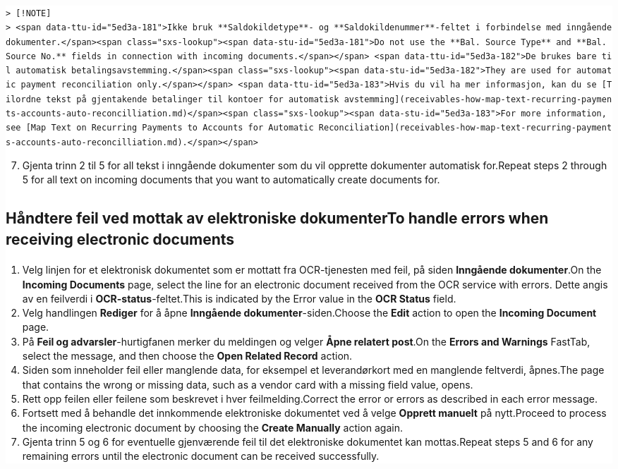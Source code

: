     > [!NOTE]
    > <span data-ttu-id="5ed3a-181">Ikke bruk **Saldokildetype**- og **Saldokildenummer**-feltet i forbindelse med inngående dokumenter.</span><span class="sxs-lookup"><span data-stu-id="5ed3a-181">Do not use the **Bal. Source Type** and **Bal. Source No.** fields in connection with incoming documents.</span></span> <span data-ttu-id="5ed3a-182">De brukes bare til automatisk betalingsavstemming.</span><span class="sxs-lookup"><span data-stu-id="5ed3a-182">They are used for automatic payment reconciliation only.</span></span> <span data-ttu-id="5ed3a-183">Hvis du vil ha mer informasjon, kan du se [Tilordne tekst på gjentakende betalinger til kontoer for automatisk avstemming](receivables-how-map-text-recurring-payments-accounts-auto-reconcilliation.md)</span><span class="sxs-lookup"><span data-stu-id="5ed3a-183">For more information, see [Map Text on Recurring Payments to Accounts for Automatic Reconciliation](receivables-how-map-text-recurring-payments-accounts-auto-reconcilliation.md).</span></span>

7. <span data-ttu-id="5ed3a-184">Gjenta trinn 2 til 5 for all tekst i inngående dokumenter som du vil opprette dokumenter automatisk for.</span><span class="sxs-lookup"><span data-stu-id="5ed3a-184">Repeat steps 2 through 5 for all text on incoming documents that you want to automatically create documents for.</span></span>

## <a name="to-handle-errors-when-receiving-electronic-documents"></a><span data-ttu-id="5ed3a-185">Håndtere feil ved mottak av elektroniske dokumenter</span><span class="sxs-lookup"><span data-stu-id="5ed3a-185">To handle errors when receiving electronic documents</span></span>
1. <span data-ttu-id="5ed3a-186">Velg linjen for et elektronisk dokumentet som er mottatt fra OCR-tjenesten med feil, på siden **Inngående dokumenter**.</span><span class="sxs-lookup"><span data-stu-id="5ed3a-186">On the **Incoming Documents** page, select the line for an electronic document received from the OCR service with errors.</span></span> <span data-ttu-id="5ed3a-187">Dette angis av en feilverdi i **OCR-status**-feltet.</span><span class="sxs-lookup"><span data-stu-id="5ed3a-187">This is indicated by the Error value in the **OCR Status** field.</span></span>
2. <span data-ttu-id="5ed3a-188">Velg handlingen **Rediger** for å åpne **Inngående dokumenter**-siden.</span><span class="sxs-lookup"><span data-stu-id="5ed3a-188">Choose the **Edit** action to open the **Incoming Document** page.</span></span>
3. <span data-ttu-id="5ed3a-189">På **Feil og advarsler**-hurtigfanen merker du meldingen og velger **Åpne relatert post**.</span><span class="sxs-lookup"><span data-stu-id="5ed3a-189">On the **Errors and Warnings** FastTab, select the message, and then choose the **Open Related Record** action.</span></span>
4. <span data-ttu-id="5ed3a-190">Siden som inneholder feil eller manglende data, for eksempel et leverandørkort med en manglende feltverdi, åpnes.</span><span class="sxs-lookup"><span data-stu-id="5ed3a-190">The page that contains the wrong or missing data, such as a vendor card with a missing field value, opens.</span></span>
5. <span data-ttu-id="5ed3a-191">Rett opp feilen eller feilene som beskrevet i hver feilmelding.</span><span class="sxs-lookup"><span data-stu-id="5ed3a-191">Correct the error or errors as described in each error message.</span></span>
6. <span data-ttu-id="5ed3a-192">Fortsett med å behandle det innkommende elektroniske dokumentet ved å velge **Opprett manuelt** på nytt.</span><span class="sxs-lookup"><span data-stu-id="5ed3a-192">Proceed to process the incoming electronic document by choosing the **Create Manually** action again.</span></span>
7. <span data-ttu-id="5ed3a-193">Gjenta trinn 5 og 6 for eventuelle gjenværende feil til det elektroniske dokumentet kan mottas.</span><span class="sxs-lookup"><span data-stu-id="5ed3a-193">Repeat steps 5 and 6 for any remaining errors until the electronic document can be received successfully.</span></span>
